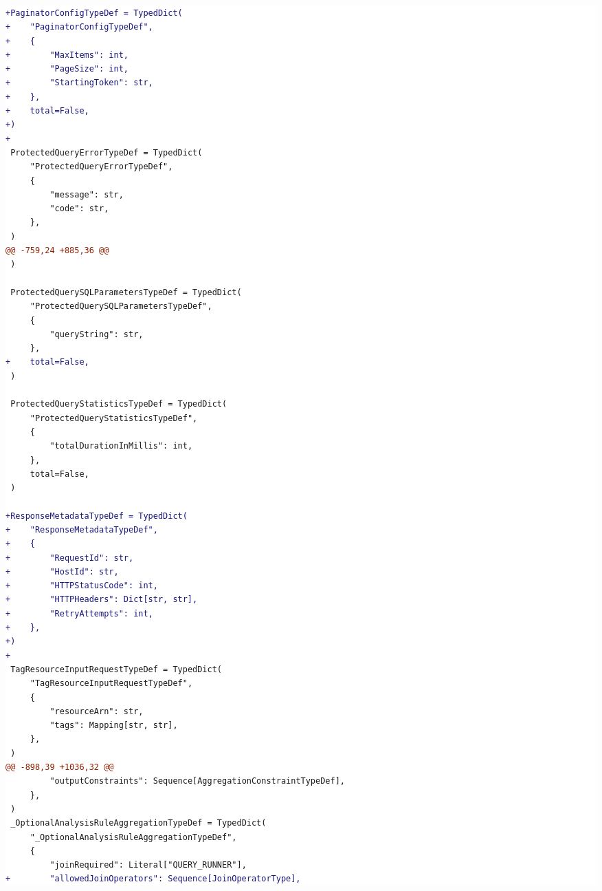 ```diff
+PaginatorConfigTypeDef = TypedDict(
+    "PaginatorConfigTypeDef",
+    {
+        "MaxItems": int,
+        "PageSize": int,
+        "StartingToken": str,
+    },
+    total=False,
+)
+
 ProtectedQueryErrorTypeDef = TypedDict(
     "ProtectedQueryErrorTypeDef",
     {
         "message": str,
         "code": str,
     },
 )
@@ -759,24 +885,36 @@
 )
 
 ProtectedQuerySQLParametersTypeDef = TypedDict(
     "ProtectedQuerySQLParametersTypeDef",
     {
         "queryString": str,
     },
+    total=False,
 )
 
 ProtectedQueryStatisticsTypeDef = TypedDict(
     "ProtectedQueryStatisticsTypeDef",
     {
         "totalDurationInMillis": int,
     },
     total=False,
 )
 
+ResponseMetadataTypeDef = TypedDict(
+    "ResponseMetadataTypeDef",
+    {
+        "RequestId": str,
+        "HostId": str,
+        "HTTPStatusCode": int,
+        "HTTPHeaders": Dict[str, str],
+        "RetryAttempts": int,
+    },
+)
+
 TagResourceInputRequestTypeDef = TypedDict(
     "TagResourceInputRequestTypeDef",
     {
         "resourceArn": str,
         "tags": Mapping[str, str],
     },
 )
@@ -898,39 +1036,32 @@
         "outputConstraints": Sequence[AggregationConstraintTypeDef],
     },
 )
 _OptionalAnalysisRuleAggregationTypeDef = TypedDict(
     "_OptionalAnalysisRuleAggregationTypeDef",
     {
         "joinRequired": Literal["QUERY_RUNNER"],
+        "allowedJoinOperators": Sequence[JoinOperatorType],
```